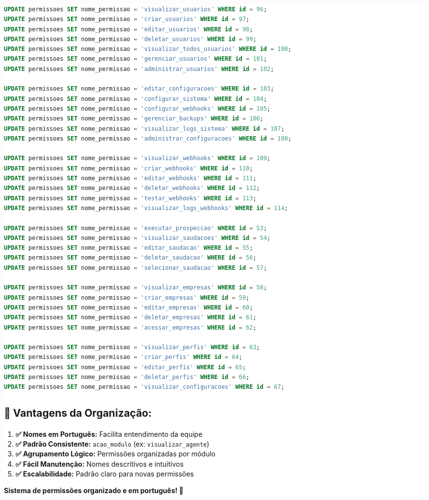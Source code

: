 ```sql
UPDATE permissoes SET nome_permissao = 'visualizar_usuarios' WHERE id = 96;
UPDATE permissoes SET nome_permissao = 'criar_usuarios' WHERE id = 97;
UPDATE permissoes SET nome_permissao = 'editar_usuarios' WHERE id = 98;
UPDATE permissoes SET nome_permissao = 'deletar_usuarios' WHERE id = 99;
UPDATE permissoes SET nome_permissao = 'visualizar_todos_usuarios' WHERE id = 100;
UPDATE permissoes SET nome_permissao = 'gerenciar_usuarios' WHERE id = 101;
UPDATE permissoes SET nome_permissao = 'administrar_usuarios' WHERE id = 102;

UPDATE permissoes SET nome_permissao = 'editar_configuracoes' WHERE id = 103;
UPDATE permissoes SET nome_permissao = 'configurar_sistema' WHERE id = 104;
UPDATE permissoes SET nome_permissao = 'configurar_webhooks' WHERE id = 105;
UPDATE permissoes SET nome_permissao = 'gerenciar_backups' WHERE id = 106;
UPDATE permissoes SET nome_permissao = 'visualizar_logs_sistema' WHERE id = 107;
UPDATE permissoes SET nome_permissao = 'administrar_configuracoes' WHERE id = 108;

UPDATE permissoes SET nome_permissao = 'visualizar_webhooks' WHERE id = 109;
UPDATE permissoes SET nome_permissao = 'criar_webhooks' WHERE id = 110;
UPDATE permissoes SET nome_permissao = 'editar_webhooks' WHERE id = 111;
UPDATE permissoes SET nome_permissao = 'deletar_webhooks' WHERE id = 112;
UPDATE permissoes SET nome_permissao = 'testar_webhooks' WHERE id = 113;
UPDATE permissoes SET nome_permissao = 'visualizar_logs_webhooks' WHERE id = 114;

UPDATE permissoes SET nome_permissao = 'executar_prospeccao' WHERE id = 53;
UPDATE permissoes SET nome_permissao = 'visualizar_saudacoes' WHERE id = 54;
UPDATE permissoes SET nome_permissao = 'editar_saudacao' WHERE id = 55;
UPDATE permissoes SET nome_permissao = 'deletar_saudacao' WHERE id = 56;
UPDATE permissoes SET nome_permissao = 'selecionar_saudacao' WHERE id = 57;

UPDATE permissoes SET nome_permissao = 'visualizar_empresas' WHERE id = 58;
UPDATE permissoes SET nome_permissao = 'criar_empresas' WHERE id = 59;
UPDATE permissoes SET nome_permissao = 'editar_empresas' WHERE id = 60;
UPDATE permissoes SET nome_permissao = 'deletar_empresas' WHERE id = 61;
UPDATE permissoes SET nome_permissao = 'acessar_empresas' WHERE id = 62;

UPDATE permissoes SET nome_permissao = 'visualizar_perfis' WHERE id = 63;
UPDATE permissoes SET nome_permissao = 'criar_perfis' WHERE id = 64;
UPDATE permissoes SET nome_permissao = 'editar_perfis' WHERE id = 65;
UPDATE permissoes SET nome_permissao = 'deletar_perfis' WHERE id = 66;
UPDATE permissoes SET nome_permissao = 'visualizar_configuracoes' WHERE id = 67;
```

## 🎯 **Vantagens da Organização:**

1. **✅ Nomes em Português:** Facilita entendimento da equipe
2. **✅ Padrão Consistente:** `acao_modulo` (ex: `visualizar_agente`)
3. **✅ Agrupamento Lógico:** Permissões organizadas por módulo
4. **✅ Fácil Manutenção:** Nomes descritivos e intuitivos
5. **✅ Escalabilidade:** Padrão claro para novas permissões

**Sistema de permissões organizado e em português! 🚀**
